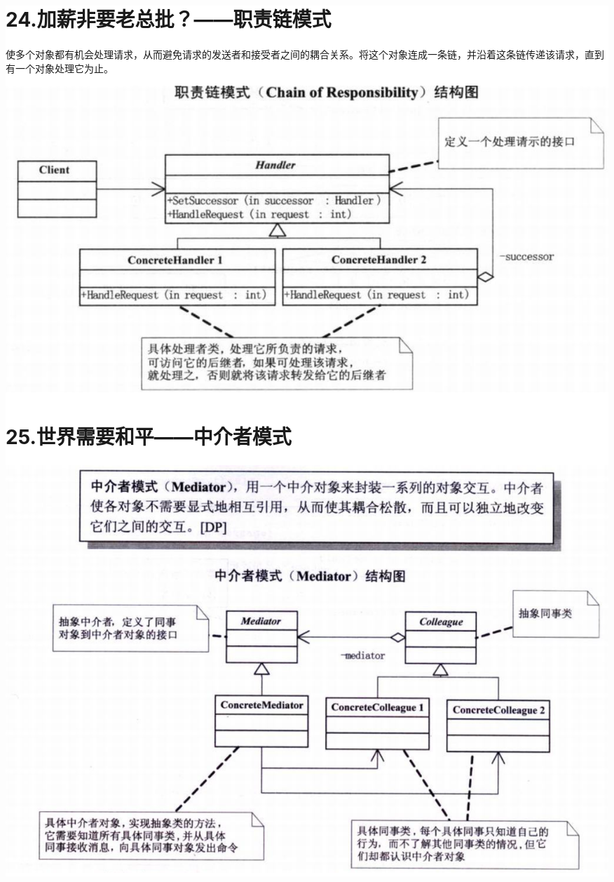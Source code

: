 
# 24.加薪非要老总批？——职责链模式

使多个对象都有机会处理请求，从而避免请求的发送者和接受者之间的耦合关系。将这个对象连成一条链，并沿着这条链传递该请求，直到有一个对象处理它为止。

![image-20220828160633098](picture/image-20220828160633098.png)

# 25.世界需要和平——中介者模式

![image-20220828160739363](picture/image-20220828160739363.png)
